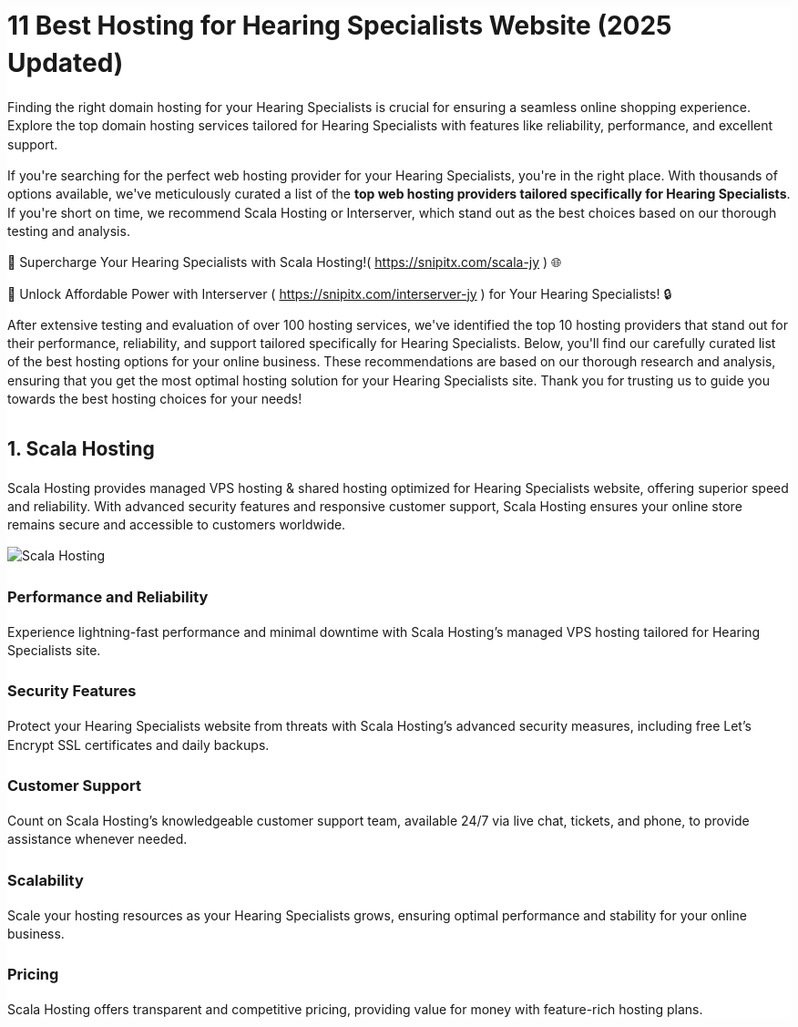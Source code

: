 # 11 Best Hosting for Hearing Specialists Website (2025 Updated)

Finding the right domain hosting for your Hearing Specialists is crucial for ensuring a seamless online shopping experience. Explore the top domain hosting services tailored for Hearing Specialists with features like reliability, performance, and excellent support.

If you're searching for the perfect web hosting provider for your Hearing Specialists, you're in the right place. With thousands of options available, we've meticulously curated a list of the **top web hosting providers tailored specifically for Hearing Specialists**. If you're short on time, we recommend Scala Hosting or Interserver, which stand out as the best choices based on our thorough testing and analysis.

🚀 Supercharge Your Hearing Specialists with Scala Hosting!( https://snipitx.com/scala-jy ) 🌐 

💸 Unlock Affordable Power with Interserver ( https://snipitx.com/interserver-jy ) for Your Hearing Specialists! 🔒

After extensive testing and evaluation of over 100 hosting services, we've identified the top 10 hosting providers that stand out for their performance, reliability, and support tailored specifically for Hearing Specialists. Below, you'll find our carefully curated list of the best hosting options for your online business. These recommendations are based on our thorough research and analysis, ensuring that you get the most optimal hosting solution for your Hearing Specialists site. Thank you for trusting us to guide you towards the best hosting choices for your needs!

## 1. Scala Hosting

Scala Hosting provides managed VPS hosting & shared hosting optimized for Hearing Specialists website, offering superior speed and reliability. With advanced security features and responsive customer support, Scala Hosting ensures your online store remains secure and accessible to customers worldwide.

![Scala Hosting](https://i.imgur.com/uJ5JIK3.png "Scala Web Hosting")

### Performance and Reliability
Experience lightning-fast performance and minimal downtime with Scala Hosting’s managed VPS hosting tailored for Hearing Specialists site.

### Security Features
Protect your Hearing Specialists website from threats with Scala Hosting’s advanced security measures, including free Let’s Encrypt SSL certificates and daily backups.

### Customer Support
Count on Scala Hosting’s knowledgeable customer support team, available 24/7 via live chat, tickets, and phone, to provide assistance whenever needed.

### Scalability
Scale your hosting resources as your Hearing Specialists grows, ensuring optimal performance and stability for your online business.

### Pricing
Scala Hosting offers transparent and competitive pricing, providing value for money with feature-rich hosting plans.
